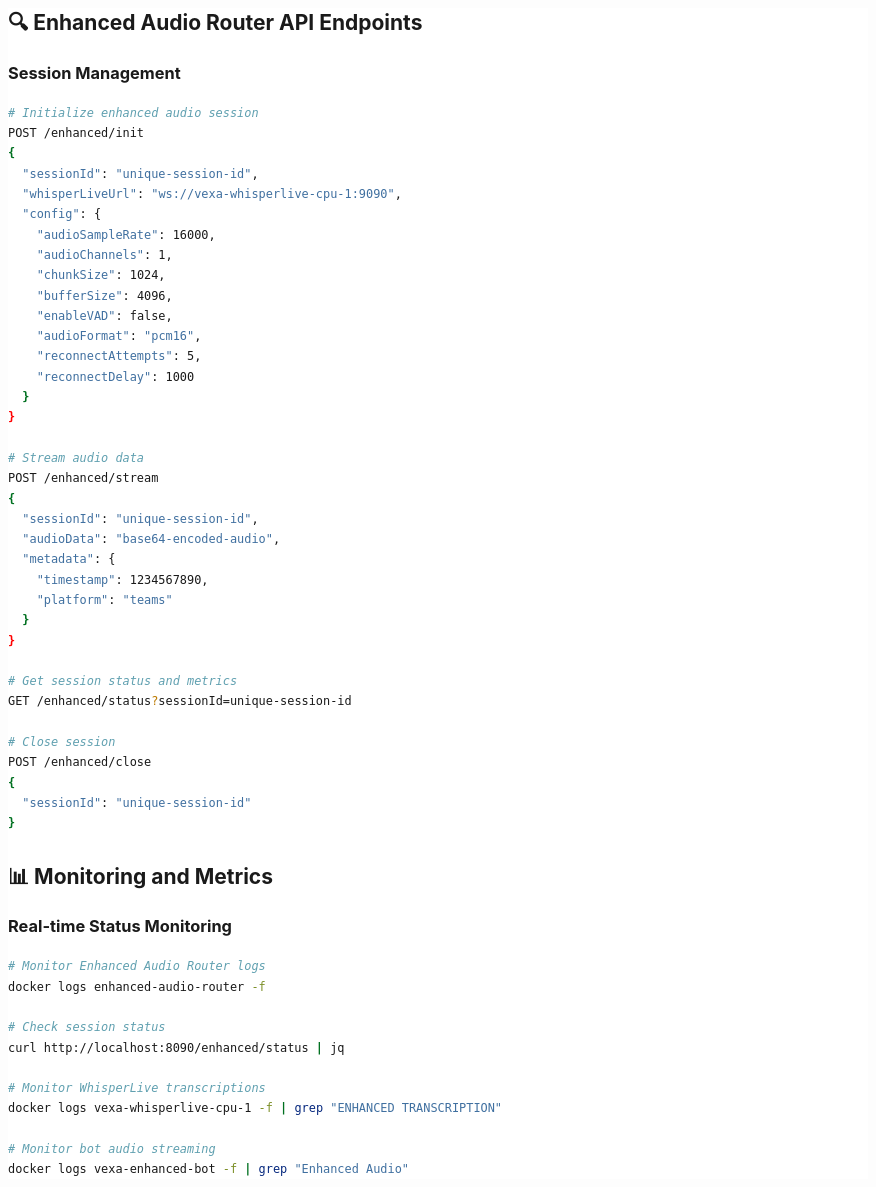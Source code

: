 ## 🔍 **Enhanced Audio Router API Endpoints**

### **Session Management**
```bash
# Initialize enhanced audio session
POST /enhanced/init
{
  "sessionId": "unique-session-id",
  "whisperLiveUrl": "ws://vexa-whisperlive-cpu-1:9090",
  "config": {
    "audioSampleRate": 16000,
    "audioChannels": 1,
    "chunkSize": 1024,
    "bufferSize": 4096,
    "enableVAD": false,
    "audioFormat": "pcm16",
    "reconnectAttempts": 5,
    "reconnectDelay": 1000
  }
}

# Stream audio data
POST /enhanced/stream
{
  "sessionId": "unique-session-id",
  "audioData": "base64-encoded-audio",
  "metadata": {
    "timestamp": 1234567890,
    "platform": "teams"
  }
}

# Get session status and metrics
GET /enhanced/status?sessionId=unique-session-id

# Close session
POST /enhanced/close
{
  "sessionId": "unique-session-id"
}
```

## 📊 **Monitoring and Metrics**

### **Real-time Status Monitoring**
```bash
# Monitor Enhanced Audio Router logs
docker logs enhanced-audio-router -f

# Check session status
curl http://localhost:8090/enhanced/status | jq

# Monitor WhisperLive transcriptions
docker logs vexa-whisperlive-cpu-1 -f | grep "ENHANCED TRANSCRIPTION"

# Monitor bot audio streaming
docker logs vexa-enhanced-bot -f | grep "Enhanced Audio"
```
